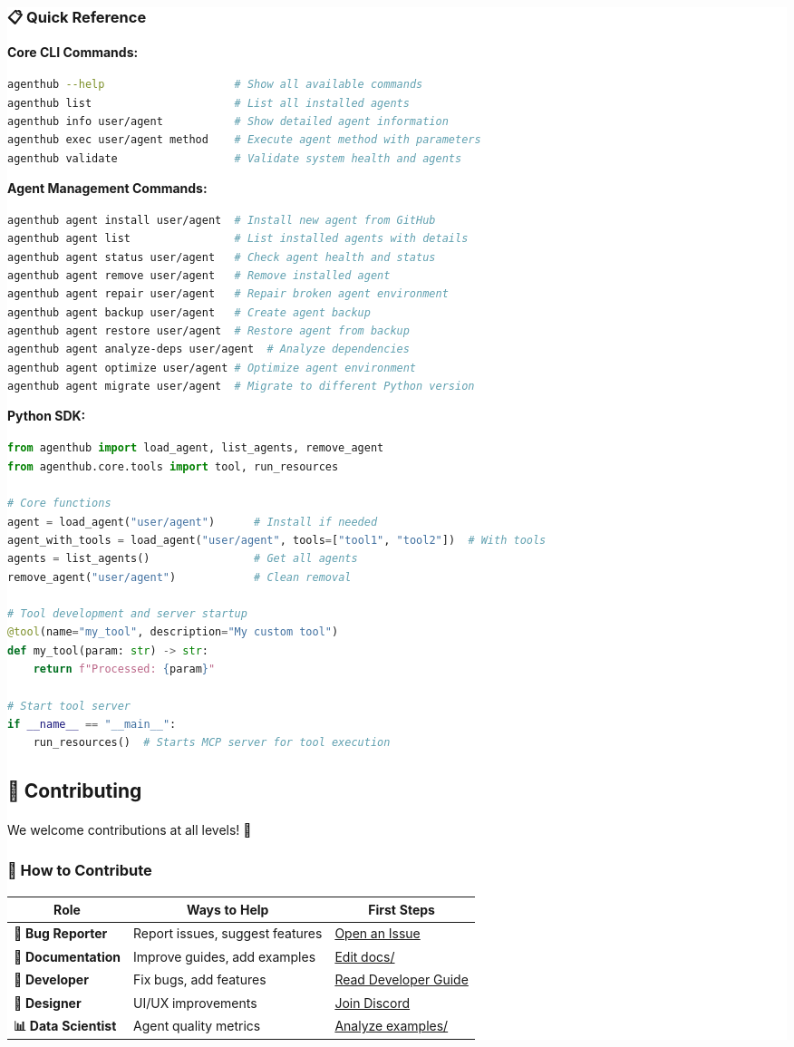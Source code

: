 ### 📋 Quick Reference

**Core CLI Commands:**
```bash
agenthub --help                    # Show all available commands
agenthub list                      # List all installed agents
agenthub info user/agent           # Show detailed agent information
agenthub exec user/agent method    # Execute agent method with parameters
agenthub validate                  # Validate system health and agents
```

**Agent Management Commands:**
```bash
agenthub agent install user/agent  # Install new agent from GitHub
agenthub agent list                # List installed agents with details
agenthub agent status user/agent   # Check agent health and status
agenthub agent remove user/agent   # Remove installed agent
agenthub agent repair user/agent   # Repair broken agent environment
agenthub agent backup user/agent   # Create agent backup
agenthub agent restore user/agent  # Restore agent from backup
agenthub agent analyze-deps user/agent  # Analyze dependencies
agenthub agent optimize user/agent # Optimize agent environment
agenthub agent migrate user/agent  # Migrate to different Python version
```

**Python SDK:**
```python
from agenthub import load_agent, list_agents, remove_agent
from agenthub.core.tools import tool, run_resources

# Core functions
agent = load_agent("user/agent")      # Install if needed
agent_with_tools = load_agent("user/agent", tools=["tool1", "tool2"])  # With tools
agents = list_agents()                # Get all agents
remove_agent("user/agent")            # Clean removal

# Tool development and server startup
@tool(name="my_tool", description="My custom tool")
def my_tool(param: str) -> str:
    return f"Processed: {param}"

# Start tool server
if __name__ == "__main__":
    run_resources()  # Starts MCP server for tool execution
```

## 🤝 Contributing

We welcome contributions at all levels! 🌟

### 👥 How to Contribute

| Role | Ways to Help | First Steps |
|------|--------------|-------------|
| **🐛 Bug Reporter** | Report issues, suggest features | [Open an Issue](https://github.com/agenthub/agenthub/issues) |
| **📖 Documentation** | Improve guides, add examples | [Edit docs/](docs/) |
| **🔧 Developer** | Fix bugs, add features | [Read Developer Guide](docs/developer-guide.md) |
| **🎨 Designer** | UI/UX improvements | [Join Discord](#-community) |
| **📊 Data Scientist** | Agent quality metrics | [Analyze examples/](examples/) |
